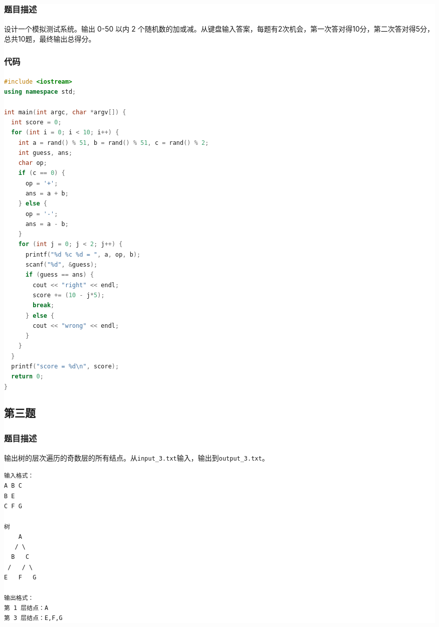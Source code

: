 ### 题目描述

设计一个模拟测试系统。输出 0-50 以内 2 个随机数的加或减。从键盘输入答案，每题有2次机会，第一次答对得10分，第二次答对得5分，总共10题，最终输出总得分。

### 代码

```cpp
#include <iostream>
using namespace std;

int main(int argc, char *argv[]) {
  int score = 0;
  for (int i = 0; i < 10; i++) {
    int a = rand() % 51, b = rand() % 51, c = rand() % 2;
    int guess, ans;
    char op;
    if (c == 0) {
      op = '+';
      ans = a + b;
    } else {
      op = '-';
      ans = a - b;
    }
    for (int j = 0; j < 2; j++) {
      printf("%d %c %d = ", a, op, b);
      scanf("%d", &guess);
      if (guess == ans) {
        cout << "right" << endl;
        score += (10 - j*5);
        break;
      } else {
        cout << "wrong" << endl;
      }
    }
  }
  printf("score = %d\n", score);
  return 0;
}
```

## 第三题

### 题目描述

输出树的层次遍历的奇数层的所有结点。从`input_3.txt`输入，输出到`output_3.txt`。

```
输入格式：
A B C
B E
C F G

树
    A
   / \
  B   C
 /   / \
E   F   G

输出格式：
第 1 层结点：A
第 3 层结点：E,F,G
```
